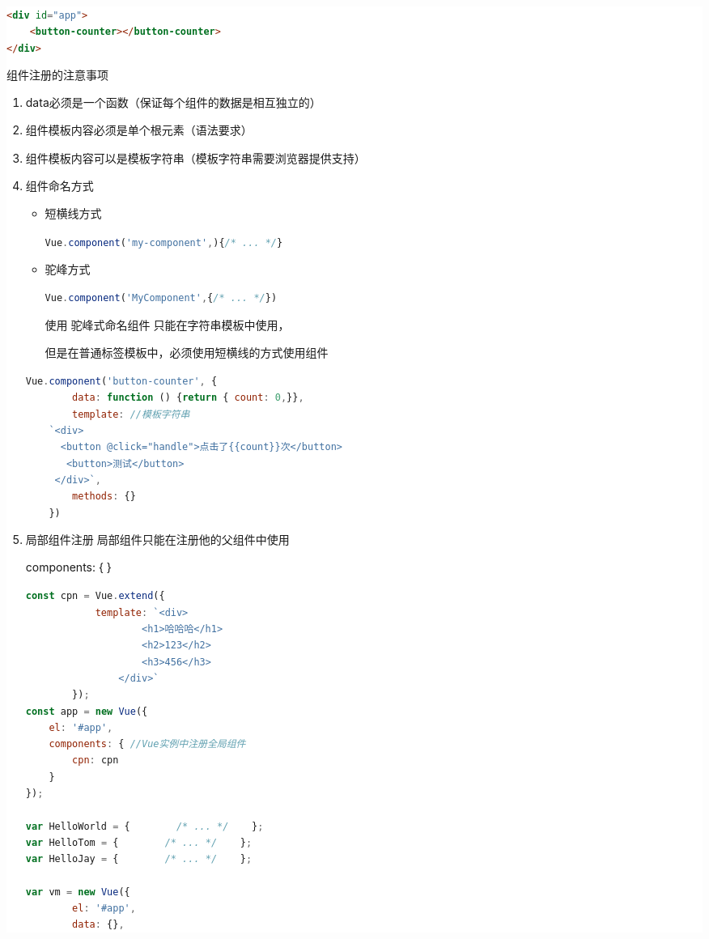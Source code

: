    ```html
   <div id="app">
       <button-counter></button-counter>
   </div>
   ```

   组件注册的注意事项

   1. data必须是一个函数（保证每个组件的数据是相互独立的）

   2. 组件模板内容必须是单个根元素（语法要求）

   3. 组件模板内容可以是模板字符串（模板字符串需要浏览器提供支持）

   4. 组件命名方式

      - 短横线方式

        ```js
        Vue.component('my-component',){/* ... */}
        ```

      - 驼峰方式

        ```js
        Vue.component('MyComponent',{/* ... */})
        ```

        使用 驼峰式命名组件 只能在字符串模板中使用，

        但是在普通标签模板中，必须使用短横线的方式使用组件

      ```js
      Vue.component('button-counter', {
              data: function () {return { count: 0,}},
              template: //模板字符串
          `<div>
            <button @click="handle">点击了{{count}}次</button>
             <button>测试</button>
           </div>`,
              methods: {}
          })
      ```

2. 局部组件注册
   局部组件只能在注册他的父组件中使用

   components: {        }

   ```js
   const cpn = Vue.extend({
               template: `<div>
                       <h1>哈哈哈</h1>
                       <h2>123</h2>
                       <h3>456</h3>
                   </div>`
           });
   const app = new Vue({
       el: '#app',
       components: { //Vue实例中注册全局组件
           cpn: cpn
       }
   });
   
   var HelloWorld = {        /* ... */    };
   var HelloTom = {        /* ... */    };
   var HelloJay = {        /* ... */    };
   
   var vm = new Vue({
           el: '#app',
           data: {},
   ```